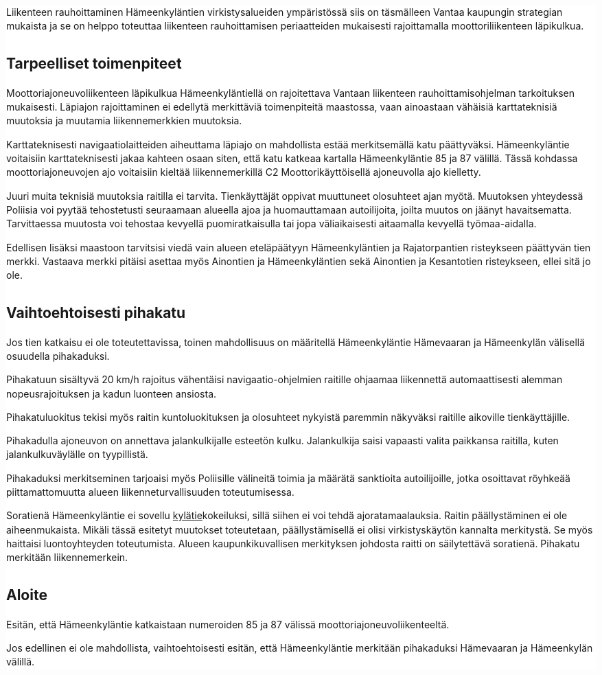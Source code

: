 Liikenteen rauhoittaminen Hämeenkyläntien virkistysalueiden ympäristössä siis on täsmälleen Vantaa kaupungin strategian mukaista ja se on helppo toteuttaa liikenteen rauhoittamisen periaatteiden mukaisesti rajoittamalla moottoriliikenteen läpikulkua.

## Tarpeelliset toimenpiteet

Moottoriajoneuvoliikenteen läpikulkua Hämeenkyläntiellä on rajoitettava Vantaan liikenteen rauhoittamisohjelman tarkoituksen mukaisesti. Läpiajon rajoittaminen ei edellytä merkittäviä toimenpiteitä maastossa, vaan ainoastaan vähäisiä karttateknisiä muutoksia ja muutamia liikennemerkkien muutoksia.

Karttateknisesti navigaatiolaitteiden aiheuttama läpiajo on mahdollista estää merkitsemällä katu päättyväksi. Hämeenkyläntie voitaisiin karttateknisesti jakaa kahteen osaan siten, että katu katkeaa kartalla Hämeenkyläntie 85 ja 87 välillä. Tässä kohdassa moottoriajoneuvojen ajo voitaisiin kieltää liikennemerkillä C2 Moottorikäyttöisellä ajoneuvolla ajo kielletty.

Juuri muita teknisiä muutoksia raitilla ei tarvita. Tienkäyttäjät oppivat muuttuneet olosuhteet ajan myötä. Muutoksen yhteydessä Poliisia voi pyytää tehostetusti seuraamaan alueella ajoa ja huomauttamaan autoilijoita, joilta muutos on jäänyt havaitsematta. Tarvittaessa muutosta voi tehostaa kevyellä puomiratkaisulla tai jopa väliaikaisesti aitaamalla kevyellä työmaa-aidalla.

Edellisen lisäksi maastoon tarvitsisi viedä vain alueen eteläpäätyyn Hämeenkyläntien ja Rajatorpantien risteykseen päättyvän tien merkki. Vastaava merkki pitäisi asettaa myös Ainontien ja Hämeenkyläntien sekä Ainontien ja Kesantotien risteykseen, ellei sitä jo ole.

## Vaihtoehtoisesti pihakatu

Jos tien katkaisu ei ole toteutettavissa, toinen mahdollisuus on määritellä Hämeenkyläntie Hämevaaran ja Hämeenkylän välisellä osuudella pihakaduksi.

Pihakatuun sisältyvä 20 km/h rajoitus vähentäisi navigaatio-ohjelmien raitille ohjaamaa liikennettä automaattisesti alemman nopeusrajoituksen ja kadun luonteen ansiosta.

Pihakatuluokitus tekisi myös raitin kuntoluokituksen ja olosuhteet nykyistä paremmin näkyväksi raitille aikoville tienkäyttäjille.

Pihakadulla ajoneuvon on annettava jalankulkijalle esteetön kulku. Jalankulkija saisi vapaasti valita paikkansa raitilla, kuten jalankulkuväylälle on tyypillistä. 

Pihakaduksi merkitseminen tarjoaisi myös Poliisille välineitä toimia ja määrätä sanktioita autoilijoille, jotka osoittavat röyhkeää piittamattomuutta alueen liikenneturvallisuuden toteutumisessa.

Soratienä Hämeenkyläntie ei sovellu [kylätie](https://fi.wikipedia.org/wiki/Kylätie)kokeiluksi, sillä siihen ei voi tehdä ajoratamaalauksia. Raitin päällystäminen ei ole aiheenmukaista. Mikäli tässä esitetyt muutokset toteutetaan, päällystämisellä ei olisi virkistyskäytön kannalta merkitystä. Se myös haittaisi luontoyhteyden toteutumista. Alueen kaupunkikuvallisen merkityksen johdosta raitti on säilytettävä soratienä. Pihakatu merkitään liikennemerkein.


## Aloite

Esitän, että Hämeenkyläntie katkaistaan numeroiden 85 ja 87 välissä moottoriajoneuvoliikenteeltä.

Jos edellinen ei ole mahdollista, vaihtoehtoisesti esitän, että Hämeenkyläntie merkitään pihakaduksi Hämevaaran ja Hämeenkylän välillä.
